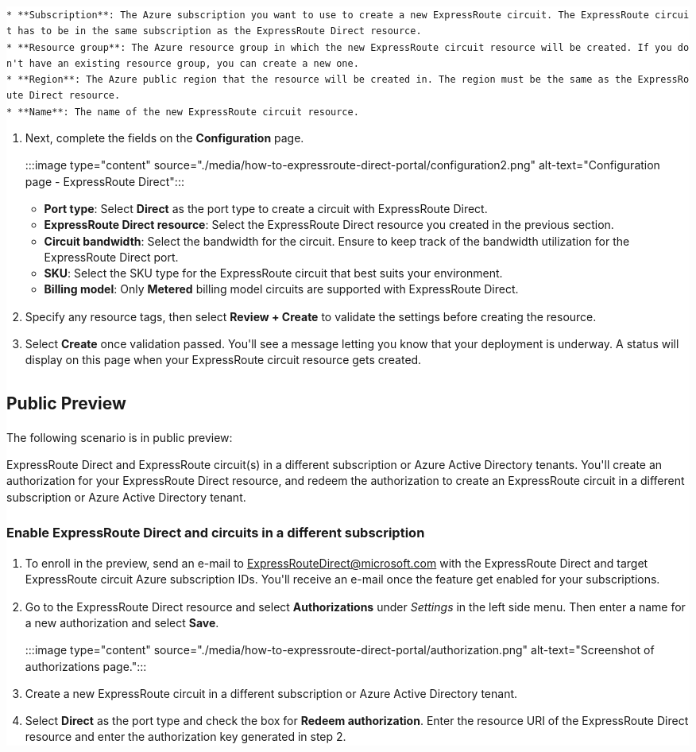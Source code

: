     * **Subscription**: The Azure subscription you want to use to create a new ExpressRoute circuit. The ExpressRoute circuit has to be in the same subscription as the ExpressRoute Direct resource.
    * **Resource group**: The Azure resource group in which the new ExpressRoute circuit resource will be created. If you don't have an existing resource group, you can create a new one.
    * **Region**: The Azure public region that the resource will be created in. The region must be the same as the ExpressRoute Direct resource.
    * **Name**: The name of the new ExpressRoute circuit resource.

1. Next, complete the fields on the **Configuration** page. 

   :::image type="content" source="./media/how-to-expressroute-direct-portal/configuration2.png" alt-text="Configuration page - ExpressRoute Direct":::

    * **Port type**: Select **Direct** as the port type to create a circuit with ExpressRoute Direct.
    * **ExpressRoute Direct resource**: Select the ExpressRoute Direct resource you created in the previous section.
    * **Circuit bandwidth**: Select the bandwidth for the circuit. Ensure to keep track of the bandwidth utilization for the ExpressRoute Direct port.
    * **SKU**: Select the SKU type for the ExpressRoute circuit that best suits your environment.
    * **Billing model**: Only **Metered** billing model circuits are supported with ExpressRoute Direct.

1. Specify any resource tags, then select **Review + Create** to validate the settings before creating the resource.

1. Select **Create** once validation passed. You'll see a message letting you know that your deployment is underway. A status will display on this page when your ExpressRoute circuit resource gets created. 

## Public Preview

The following scenario is in public preview:

ExpressRoute Direct and ExpressRoute circuit(s) in a different subscription or Azure Active Directory tenants. You'll create an authorization for your ExpressRoute Direct resource, and redeem the authorization to create an ExpressRoute circuit in a different subscription or Azure Active Directory tenant.

### Enable ExpressRoute Direct and circuits in a different subscription

1. To enroll in the preview, send an e-mail to ExpressRouteDirect@microsoft.com with the ExpressRoute Direct and target ExpressRoute circuit Azure subscription IDs. You'll receive an e-mail once the feature get enabled for your subscriptions.

1. Go to the ExpressRoute Direct resource and select **Authorizations** under *Settings* in the left side menu. Then enter a name for a new authorization and select **Save**.

    :::image type="content" source="./media/how-to-expressroute-direct-portal/authorization.png" alt-text="Screenshot of authorizations page.":::

1. Create a new ExpressRoute circuit in a different subscription or Azure Active Directory tenant. 

1. Select **Direct** as the port type and check the box for **Redeem authorization**. Enter the resource URI of the ExpressRoute Direct resource and enter the authorization key generated in step 2.
